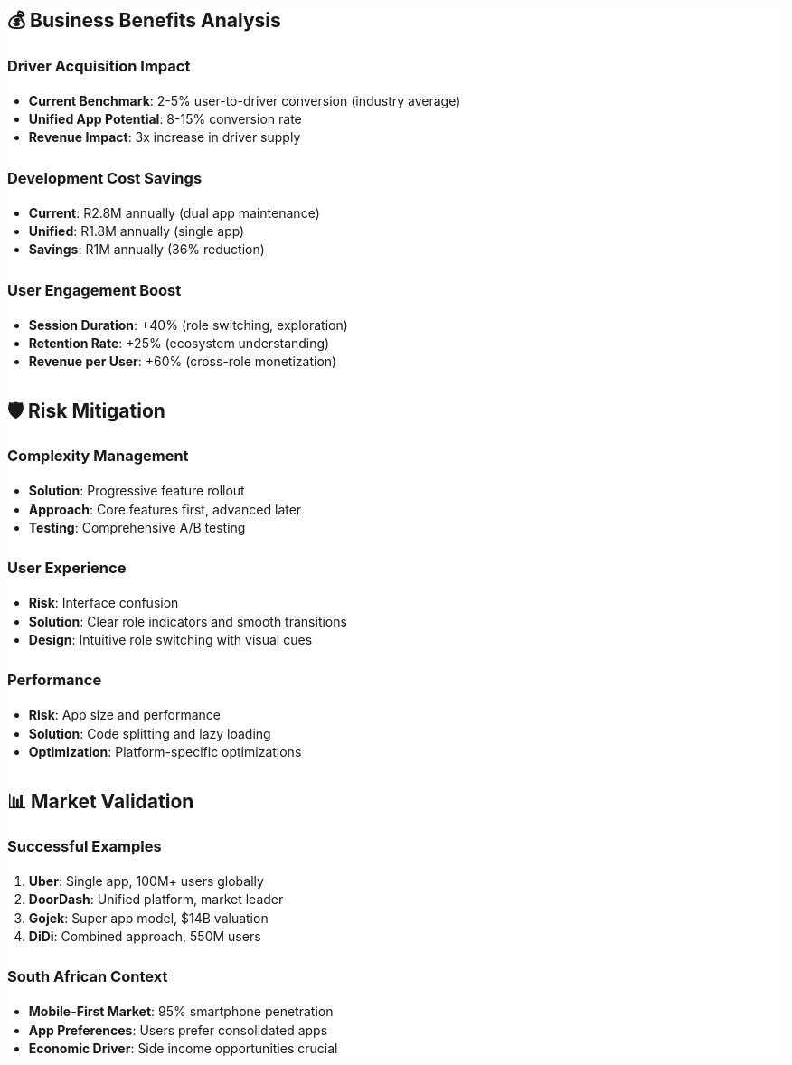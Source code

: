 ## 💰 Business Benefits Analysis

### Driver Acquisition Impact
- **Current Benchmark**: 2-5% user-to-driver conversion (industry average)
- **Unified App Potential**: 8-15% conversion rate
- **Revenue Impact**: 3x increase in driver supply

### Development Cost Savings
- **Current**: R2.8M annually (dual app maintenance)
- **Unified**: R1.8M annually (single app)
- **Savings**: R1M annually (36% reduction)

### User Engagement Boost
- **Session Duration**: +40% (role switching, exploration)
- **Retention Rate**: +25% (ecosystem understanding)
- **Revenue per User**: +60% (cross-role monetization)

## 🛡️ Risk Mitigation

### Complexity Management
- **Solution**: Progressive feature rollout
- **Approach**: Core features first, advanced later
- **Testing**: Comprehensive A/B testing

### User Experience
- **Risk**: Interface confusion
- **Solution**: Clear role indicators and smooth transitions
- **Design**: Intuitive role switching with visual cues

### Performance
- **Risk**: App size and performance
- **Solution**: Code splitting and lazy loading
- **Optimization**: Platform-specific optimizations

## 📊 Market Validation

### Successful Examples
1. **Uber**: Single app, 100M+ users globally
2. **DoorDash**: Unified platform, market leader
3. **Gojek**: Super app model, $14B valuation
4. **DiDi**: Combined approach, 550M users

### South African Context
- **Mobile-First Market**: 95% smartphone penetration
- **App Preferences**: Users prefer consolidated apps
- **Economic Driver**: Side income opportunities crucial

